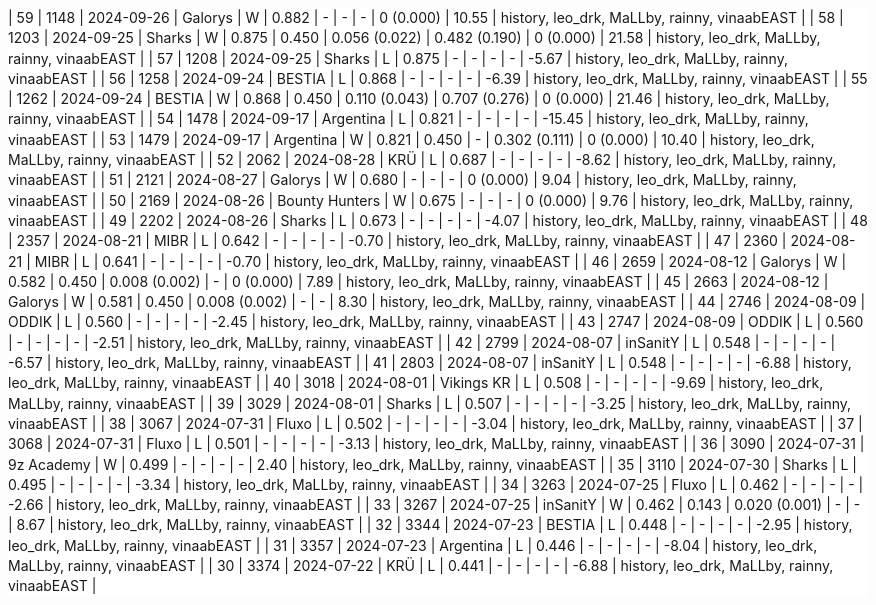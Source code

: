 |           59 |     1148 | 2024-09-26 | Galorys        | W   | 0.882      | -            | -                | -                | 0 (0.000) |    10.55 | history, leo_drk, MaLLby, rainny, vinaabEAST |
|           58 |     1203 | 2024-09-25 | Sharks         | W   | 0.875      | 0.450        | 0.056 (0.022)    | 0.482 (0.190)    | 0 (0.000) |    21.58 | history, leo_drk, MaLLby, rainny, vinaabEAST |
|           57 |     1208 | 2024-09-25 | Sharks         | L   | 0.875      | -            | -                | -                | -         |    -5.67 | history, leo_drk, MaLLby, rainny, vinaabEAST |
|           56 |     1258 | 2024-09-24 | BESTIA         | L   | 0.868      | -            | -                | -                | -         |    -6.39 | history, leo_drk, MaLLby, rainny, vinaabEAST |
|           55 |     1262 | 2024-09-24 | BESTIA         | W   | 0.868      | 0.450        | 0.110 (0.043)    | 0.707 (0.276)    | 0 (0.000) |    21.46 | history, leo_drk, MaLLby, rainny, vinaabEAST |
|           54 |     1478 | 2024-09-17 | Argentina      | L   | 0.821      | -            | -                | -                | -         |   -15.45 | history, leo_drk, MaLLby, rainny, vinaabEAST |
|           53 |     1479 | 2024-09-17 | Argentina      | W   | 0.821      | 0.450        | -                | 0.302 (0.111)    | 0 (0.000) |    10.40 | history, leo_drk, MaLLby, rainny, vinaabEAST |
|           52 |     2062 | 2024-08-28 | KRÜ            | L   | 0.687      | -            | -                | -                | -         |    -8.62 | history, leo_drk, MaLLby, rainny, vinaabEAST |
|           51 |     2121 | 2024-08-27 | Galorys        | W   | 0.680      | -            | -                | -                | 0 (0.000) |     9.04 | history, leo_drk, MaLLby, rainny, vinaabEAST |
|           50 |     2169 | 2024-08-26 | Bounty Hunters | W   | 0.675      | -            | -                | -                | 0 (0.000) |     9.76 | history, leo_drk, MaLLby, rainny, vinaabEAST |
|           49 |     2202 | 2024-08-26 | Sharks         | L   | 0.673      | -            | -                | -                | -         |    -4.07 | history, leo_drk, MaLLby, rainny, vinaabEAST |
|           48 |     2357 | 2024-08-21 | MIBR           | L   | 0.642      | -            | -                | -                | -         |    -0.70 | history, leo_drk, MaLLby, rainny, vinaabEAST |
|           47 |     2360 | 2024-08-21 | MIBR           | L   | 0.641      | -            | -                | -                | -         |    -0.70 | history, leo_drk, MaLLby, rainny, vinaabEAST |
|           46 |     2659 | 2024-08-12 | Galorys        | W   | 0.582      | 0.450        | 0.008 (0.002)    | -                | 0 (0.000) |     7.89 | history, leo_drk, MaLLby, rainny, vinaabEAST |
|           45 |     2663 | 2024-08-12 | Galorys        | W   | 0.581      | 0.450        | 0.008 (0.002)    | -                | -         |     8.30 | history, leo_drk, MaLLby, rainny, vinaabEAST |
|           44 |     2746 | 2024-08-09 | ODDIK          | L   | 0.560      | -            | -                | -                | -         |    -2.45 | history, leo_drk, MaLLby, rainny, vinaabEAST |
|           43 |     2747 | 2024-08-09 | ODDIK          | L   | 0.560      | -            | -                | -                | -         |    -2.51 | history, leo_drk, MaLLby, rainny, vinaabEAST |
|           42 |     2799 | 2024-08-07 | inSanitY       | L   | 0.548      | -            | -                | -                | -         |    -6.57 | history, leo_drk, MaLLby, rainny, vinaabEAST |
|           41 |     2803 | 2024-08-07 | inSanitY       | L   | 0.548      | -            | -                | -                | -         |    -6.88 | history, leo_drk, MaLLby, rainny, vinaabEAST |
|           40 |     3018 | 2024-08-01 | Vikings KR     | L   | 0.508      | -            | -                | -                | -         |    -9.69 | history, leo_drk, MaLLby, rainny, vinaabEAST |
|           39 |     3029 | 2024-08-01 | Sharks         | L   | 0.507      | -            | -                | -                | -         |    -3.25 | history, leo_drk, MaLLby, rainny, vinaabEAST |
|           38 |     3067 | 2024-07-31 | Fluxo          | L   | 0.502      | -            | -                | -                | -         |    -3.04 | history, leo_drk, MaLLby, rainny, vinaabEAST |
|           37 |     3068 | 2024-07-31 | Fluxo          | L   | 0.501      | -            | -                | -                | -         |    -3.13 | history, leo_drk, MaLLby, rainny, vinaabEAST |
|           36 |     3090 | 2024-07-31 | 9z Academy     | W   | 0.499      | -            | -                | -                | -         |     2.40 | history, leo_drk, MaLLby, rainny, vinaabEAST |
|           35 |     3110 | 2024-07-30 | Sharks         | L   | 0.495      | -            | -                | -                | -         |    -3.34 | history, leo_drk, MaLLby, rainny, vinaabEAST |
|           34 |     3263 | 2024-07-25 | Fluxo          | L   | 0.462      | -            | -                | -                | -         |    -2.66 | history, leo_drk, MaLLby, rainny, vinaabEAST |
|           33 |     3267 | 2024-07-25 | inSanitY       | W   | 0.462      | 0.143        | 0.020 (0.001)    | -                | -         |     8.67 | history, leo_drk, MaLLby, rainny, vinaabEAST |
|           32 |     3344 | 2024-07-23 | BESTIA         | L   | 0.448      | -            | -                | -                | -         |    -2.95 | history, leo_drk, MaLLby, rainny, vinaabEAST |
|           31 |     3357 | 2024-07-23 | Argentina      | L   | 0.446      | -            | -                | -                | -         |    -8.04 | history, leo_drk, MaLLby, rainny, vinaabEAST |
|           30 |     3374 | 2024-07-22 | KRÜ            | L   | 0.441      | -            | -                | -                | -         |    -6.88 | history, leo_drk, MaLLby, rainny, vinaabEAST |